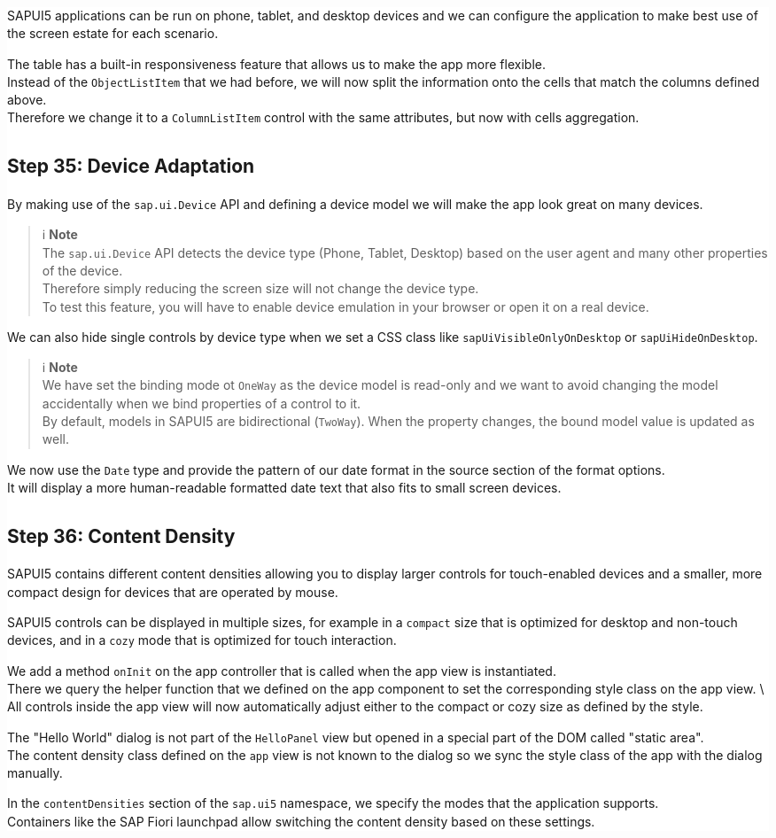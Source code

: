 SAPUI5 applications can be run on phone, tablet, and desktop devices and we can configure the application to make best use of the screen estate for each scenario.

The table has a built-in responsiveness feature that allows us to make the app more flexible. \
Instead of the `ObjectListItem` that we had before, we will now split the information onto the cells that match the columns defined above. \
Therefore we change it to a `ColumnListItem` control with the same attributes, but now with cells aggregation.

## Step 35: Device Adaptation

By making use of the `sap.ui.Device` API and defining a device model we will make the app look great on many devices.

> ℹ️ **Note** \
> The `sap.ui.Device` API detects the device type (Phone, Tablet, Desktop) based on the user agent and many other properties of the device. \
> Therefore simply reducing the screen size will not change the device type. \
> To test this feature, you will have to enable device emulation in your browser or open it on a real device.

We can also hide single controls by device type when we set a CSS class like `sapUiVisibleOnlyOnDesktop` or `sapUiHideOnDesktop`.

> ℹ️ **Note** \
> We have set the binding mode ot `OneWay` as the device model is read-only and we want to avoid changing the model accidentally when we bind properties of a control to it. \
> By default, models in SAPUI5 are bidirectional (`TwoWay`). When the property changes, the bound model value is updated as well.

We now use the `Date` type and provide the pattern of our date format in the source section of the format options. \
It will display a more human-readable formatted date text that also fits to small screen devices.

## Step 36: Content Density

SAPUI5 contains different content densities allowing you to display larger controls for touch-enabled devices and a smaller, more compact design for devices that are operated by mouse.

SAPUI5 controls can be displayed in multiple sizes, for example in a `compact` size that is optimized for desktop and non-touch devices, and in a `cozy` mode that is optimized for touch interaction.

We add a method `onInit` on the app controller that is called when the app view is instantiated. \
There we query the helper function that we defined on the app component to set the corresponding style class on the app view. \ All controls inside the app view will now automatically adjust either to the compact or cozy size as defined by the style.

The "Hello World" dialog is not part of the `HelloPanel` view but opened in a special part of the DOM called "static area". \
The content density class defined on the `app` view is not known to the dialog so we sync the style class of the app with the dialog manually.

In the `contentDensities` section of the `sap.ui5` namespace, we specify the modes that the application supports. \
Containers like the SAP Fiori launchpad allow switching the content density based on these settings.

